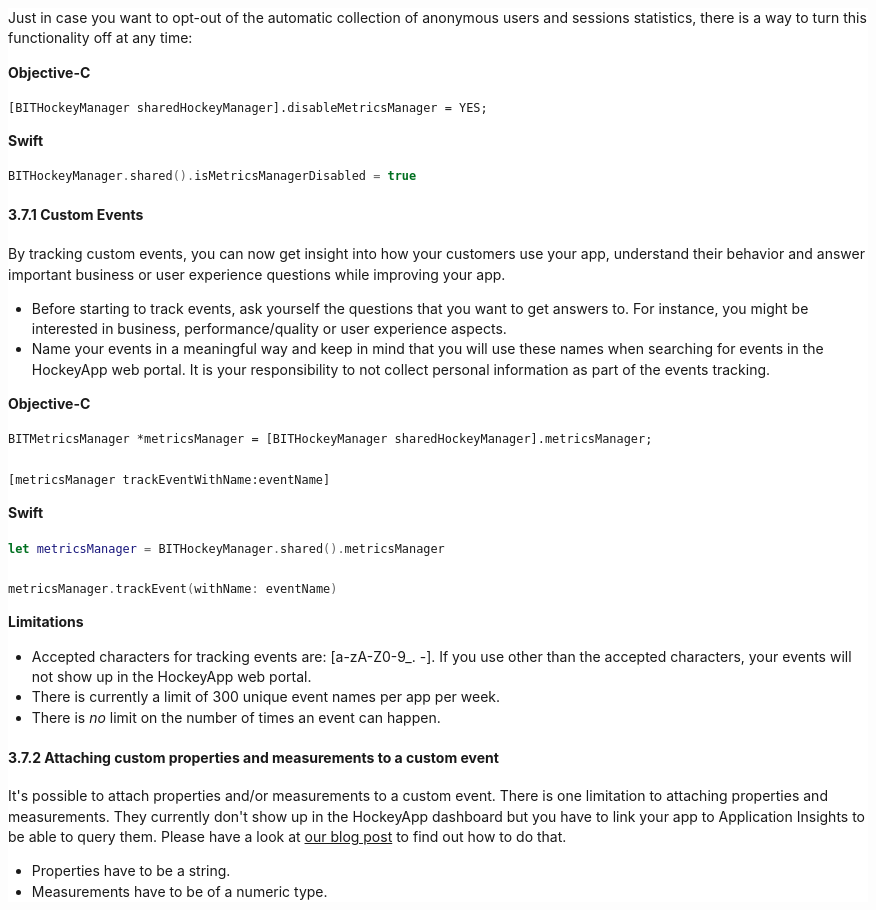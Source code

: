 Just in case you want to opt-out of the automatic collection of anonymous users and sessions statistics, there is a way to turn this functionality off at any time:

**Objective-C**

```objc
[BITHockeyManager sharedHockeyManager].disableMetricsManager = YES;
```

**Swift**

```swift
BITHockeyManager.shared().isMetricsManagerDisabled = true
```

#### 3.7.1 Custom Events

By tracking custom events, you can now get insight into how your customers use your app, understand their behavior and answer important business or user experience questions while improving your app.

- Before starting to track events, ask yourself the questions that you want to get answers to. For instance, you might be interested in business, performance/quality or user experience aspects.
- Name your events in a meaningful way and keep in mind that you will use these names when searching for events in the HockeyApp web portal. It is your responsibility to not collect personal information as part of the events tracking.

**Objective-C**

```objc
BITMetricsManager *metricsManager = [BITHockeyManager sharedHockeyManager].metricsManager;

[metricsManager trackEventWithName:eventName]
```

**Swift**

```swift
let metricsManager = BITHockeyManager.shared().metricsManager

metricsManager.trackEvent(withName: eventName)
```

**Limitations**

- Accepted characters for tracking events are: [a-zA-Z0-9_. -]. If you use other than the accepted characters, your events will not show up in the HockeyApp web portal.
- There is currently a limit of 300 unique event names per app per week.
- There is _no_ limit on the number of times an event can happen.

#### 3.7.2 Attaching custom properties and measurements to a custom event

It's possible to attach properties and/or measurements to a custom event. There is one limitation to attaching properties and measurements. They currently don't show up in the HockeyApp dashboard but you have to link your app to Application Insights to be able to query them. Please have a look at [our blog post](https://www.hockeyapp.net/blog/2016/08/30/custom-events-public-preview.html) to find out how to do that. 

- Properties have to be a string.
- Measurements have to be of a numeric type.
